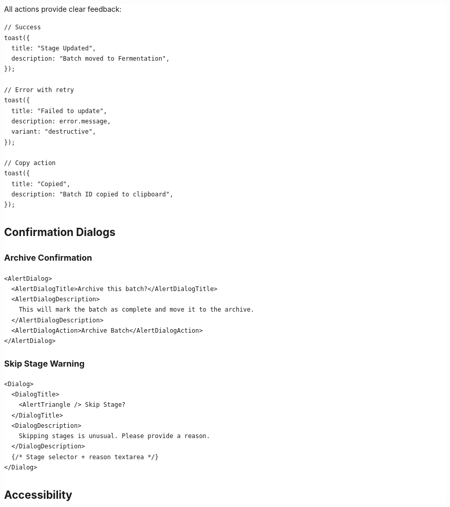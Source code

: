 All actions provide clear feedback:

```tsx
// Success
toast({
  title: "Stage Updated",
  description: "Batch moved to Fermentation",
});

// Error with retry
toast({
  title: "Failed to update",
  description: error.message,
  variant: "destructive",
});

// Copy action
toast({
  title: "Copied",
  description: "Batch ID copied to clipboard",
});
```

## Confirmation Dialogs

### Archive Confirmation
```tsx
<AlertDialog>
  <AlertDialogTitle>Archive this batch?</AlertDialogTitle>
  <AlertDialogDescription>
    This will mark the batch as complete and move it to the archive.
  </AlertDialogDescription>
  <AlertDialogAction>Archive Batch</AlertDialogAction>
</AlertDialog>
```

### Skip Stage Warning
```tsx
<Dialog>
  <DialogTitle>
    <AlertTriangle /> Skip Stage?
  </DialogTitle>
  <DialogDescription>
    Skipping stages is unusual. Please provide a reason.
  </DialogDescription>
  {/* Stage selector + reason textarea */}
</Dialog>
```

## Accessibility
